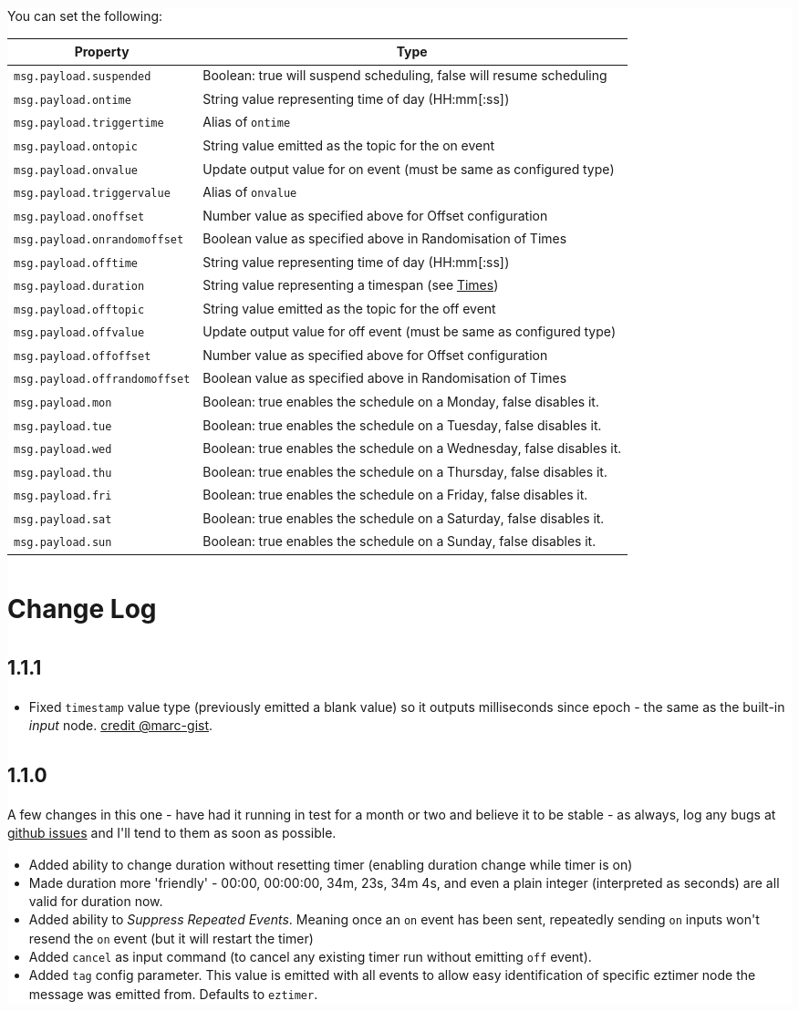 You can set the following:

| Property                      | Type                                                                  |
| ----------------------------- | --------------------------------------------------------------------- |
| `msg.payload.suspended`       | Boolean: true will suspend scheduling, false will resume scheduling   |
| `msg.payload.ontime`          | String value representing time of day (HH:mm[:ss])                    |
| `msg.payload.triggertime`     | Alias of `ontime`                                                     |
| `msg.payload.ontopic`         | String value emitted as the topic for the on event                    |
| `msg.payload.onvalue`         | Update output value for on event (must be same as configured type)    |
| `msg.payload.triggervalue`    | Alias of `onvalue`                                                    |
| `msg.payload.onoffset`        | Number value as specified above for Offset configuration              |
| `msg.payload.onrandomoffset`  | Boolean value as specified above in Randomisation of Times            |
| `msg.payload.offtime`         | String value representing time of day (HH:mm[:ss])                    |
| `msg.payload.duration`        | String value representing a timespan (see [Times](##Times))      |
| `msg.payload.offtopic`        | String value emitted as the topic for the off event                   |
| `msg.payload.offvalue`        | Update output value for off event (must be same as configured type)   |
| `msg.payload.offoffset`       | Number value as specified above for Offset configuration              |
| `msg.payload.offrandomoffset` | Boolean value as specified above in Randomisation of Times            |
| `msg.payload.mon`             | Boolean: true enables the schedule on a Monday, false disables it.    |
| `msg.payload.tue`             | Boolean: true enables the schedule on a Tuesday, false disables it.   |
| `msg.payload.wed`             | Boolean: true enables the schedule on a Wednesday, false disables it. |
| `msg.payload.thu`             | Boolean: true enables the schedule on a Thursday, false disables it.  |
| `msg.payload.fri`             | Boolean: true enables the schedule on a Friday, false disables it.    |
| `msg.payload.sat`             | Boolean: true enables the schedule on a Saturday, false disables it.  |
| `msg.payload.sun`             | Boolean: true enables the schedule on a Sunday, false disables it.    |

# Change Log

## 1.1.1
* Fixed `timestamp` value type (previously emitted a blank value) so it outputs milliseconds since epoch - the same as the built-in _input_ node. [credit @marc-gist](https://github.com/mrgadget/node-red-contrib-eztimer/issues/12).
 
## 1.1.0
A few changes in this one - have had it running in test for a month or two and believe it to be stable - as always, log any bugs at [github issues](https://github.com/mrgadget/node-red-contrib-eztimer/issues) and I'll tend to them as soon as possible.
* Added ability to change duration without resetting timer (enabling duration change while timer is on)
* Made duration more 'friendly' - 00:00, 00:00:00, 34m, 23s, 34m 4s, and even a plain integer (interpreted as seconds) are all valid for duration now.
* Added ability to _Suppress Repeated Events_. Meaning once an `on` event has been sent, repeatedly sending `on` inputs won't resend the `on` event (but it will restart the timer)
* Added `cancel` as input command (to cancel any existing timer run without emitting `off` event).
* Added `tag` config parameter.  This value is emitted with all events to allow easy identification of specific eztimer node the message was emitted from. Defaults to `eztimer`.